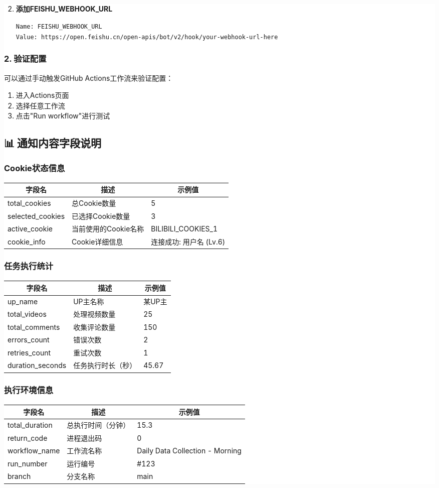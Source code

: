 2. **添加FEISHU_WEBHOOK_URL**
   ```
   Name: FEISHU_WEBHOOK_URL
   Value: https://open.feishu.cn/open-apis/bot/v2/hook/your-webhook-url-here
   ```

### 2. 验证配置

可以通过手动触发GitHub Actions工作流来验证配置：
1. 进入Actions页面
2. 选择任意工作流
3. 点击"Run workflow"进行测试

## 📊 通知内容字段说明

### Cookie状态信息
| 字段名 | 描述 | 示例值 |
|--------|------|--------|
| total_cookies | 总Cookie数量 | 5 |
| selected_cookies | 已选择Cookie数量 | 3 |
| active_cookie | 当前使用的Cookie名称 | BILIBILI_COOKIES_1 |
| cookie_info | Cookie详细信息 | 连接成功: 用户名 (Lv.6) |

### 任务执行统计  
| 字段名 | 描述 | 示例值 |
|--------|------|--------|
| up_name | UP主名称 | 某UP主 |
| total_videos | 处理视频数量 | 25 |
| total_comments | 收集评论数量 | 150 |
| errors_count | 错误次数 | 2 |
| retries_count | 重试次数 | 1 |
| duration_seconds | 任务执行时长（秒） | 45.67 |

### 执行环境信息
| 字段名 | 描述 | 示例值 |
|--------|------|--------|
| total_duration | 总执行时间（分钟） | 15.3 |
| return_code | 进程退出码 | 0 |
| workflow_name | 工作流名称 | Daily Data Collection - Morning |
| run_number | 运行编号 | #123 |
| branch | 分支名称 | main |

